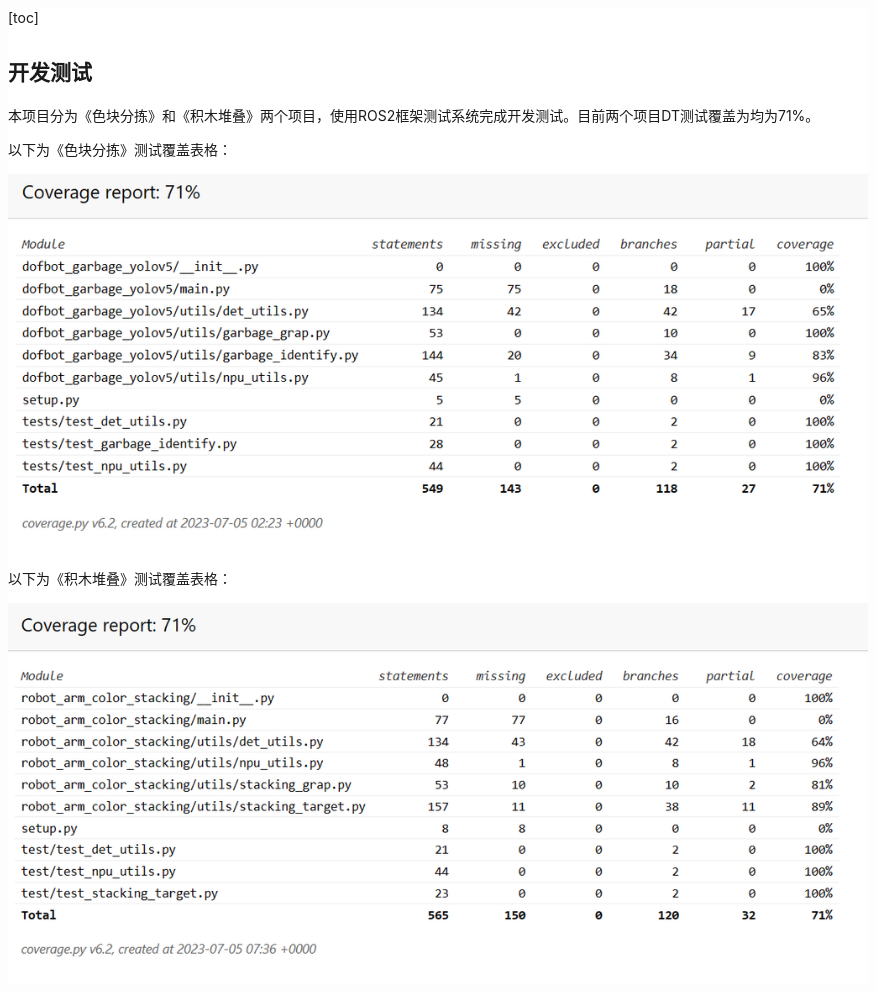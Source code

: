 [toc]

## 开发测试

本项目分为《色块分拣》和《积木堆叠》两个项目，使用ROS2框架测试系统完成开发测试。目前两个项目DT测试覆盖为均为71%。  

以下为《色块分拣》测试覆盖表格：

![](./imgs/23.png)

以下为《积木堆叠》测试覆盖表格：

![](./imgs/24.png)
